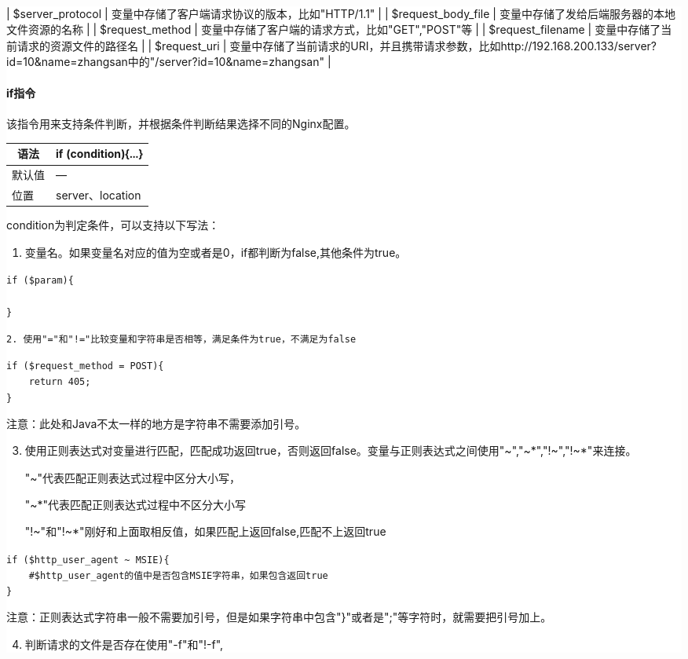 | $server_protocol   | 变量中存储了客户端请求协议的版本，比如"HTTP/1.1"             |
| $request_body_file | 变量中存储了发给后端服务器的本地文件资源的名称               |
| $request_method    | 变量中存储了客户端的请求方式，比如"GET","POST"等             |
| $request_filename  | 变量中存储了当前请求的资源文件的路径名                       |
| $request_uri       | 变量中存储了当前请求的URI，并且携带请求参数，比如http://192.168.200.133/server?id=10&name=zhangsan中的"/server?id=10&name=zhangsan" |



#### if指令

该指令用来支持条件判断，并根据条件判断结果选择不同的Nginx配置。

| 语法   | if  (condition){...} |
| ------ | -------------------- |
| 默认值 | —                    |
| 位置   | server、location     |

condition为判定条件，可以支持以下写法：

1. 变量名。如果变量名对应的值为空或者是0，if都判断为false,其他条件为true。

```nginx
if ($param){
	
}
```

```
2. 使用"="和"!="比较变量和字符串是否相等，满足条件为true，不满足为false
```

```nginx
if ($request_method = POST){
	return 405;
}
```

注意：此处和Java不太一样的地方是字符串不需要添加引号。

3. 使用正则表达式对变量进行匹配，匹配成功返回true，否则返回false。变量与正则表达式之间使用"~","~*","!~","!~\*"来连接。

   "~"代表匹配正则表达式过程中区分大小写，

   "~\*"代表匹配正则表达式过程中不区分大小写

   "!~"和"!~\*"刚好和上面取相反值，如果匹配上返回false,匹配不上返回true

```nginx
if ($http_user_agent ~ MSIE){
	#$http_user_agent的值中是否包含MSIE字符串，如果包含返回true
}
```

注意：正则表达式字符串一般不需要加引号，但是如果字符串中包含"}"或者是";"等字符时，就需要把引号加上。

4. 判断请求的文件是否存在使用"-f"和"!-f",
